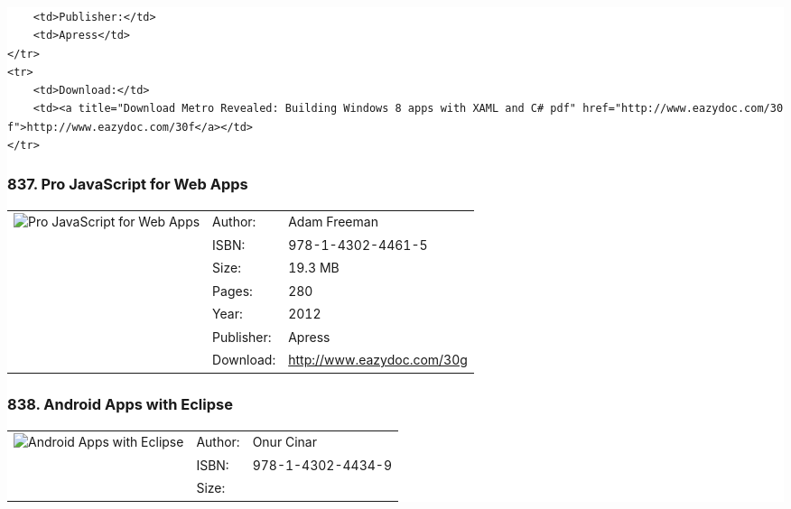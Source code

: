         <td>Publisher:</td>
        <td>Apress</td>
    </tr>
    <tr>
        <td>Download:</td>
        <td><a title="Download Metro Revealed: Building Windows 8 apps with XAML and C# pdf" href="http://www.eazydoc.com/30f">http://www.eazydoc.com/30f</a></td>
    </tr>
</table>

### 837. Pro JavaScript for Web Apps

<table>
    <tr>
        <td rowspan="7">
            <img alt="Pro JavaScript for Web Apps" src="http://it-ebooks.info/images/ebooks/6/pro_javascript_for_web_apps.jpg">
        </td>
        <td>Author:</td>
        <td>Adam Freeman</td>
    </tr>
    <tr>
        <td>ISBN:</td>
        <td>978-1-4302-4461-5</td>
    </tr>
    <tr>
        <td>Size:</td>
        <td>19.3 MB</td>
    </tr>
    <tr>
        <td>Pages:</td>
        <td>280</td>
    </tr>
    <tr>
        <td>Year:</td>
        <td>2012</td>
    </tr>
    <tr>
        <td>Publisher:</td>
        <td>Apress</td>
    </tr>
    <tr>
        <td>Download:</td>
        <td><a title="Download Pro JavaScript for Web Apps pdf" href="http://www.eazydoc.com/30g">http://www.eazydoc.com/30g</a></td>
    </tr>
</table>

### 838. Android Apps with Eclipse

<table>
    <tr>
        <td rowspan="7">
            <img alt="Android Apps with Eclipse" src="http://it-ebooks.info/images/ebooks/6/android_apps_with_eclipse.jpg">
        </td>
        <td>Author:</td>
        <td>Onur Cinar</td>
    </tr>
    <tr>
        <td>ISBN:</td>
        <td>978-1-4302-4434-9</td>
    </tr>
    <tr>
        <td>Size:</td>